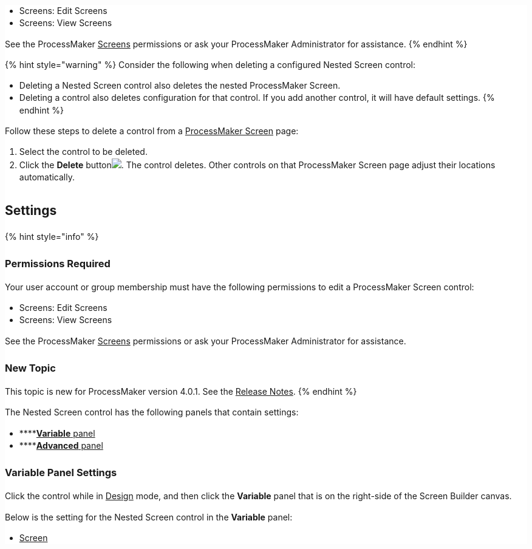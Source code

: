 * Screens: Edit Screens
* Screens: View Screens

See the ProcessMaker [Screens](../../../../processmaker-administration/permission-descriptions-for-users-and-groups.md#screens) permissions or ask your ProcessMaker Administrator for assistance.
{% endhint %}

{% hint style="warning" %}
Consider the following when deleting a configured Nested Screen control:

* Deleting a Nested Screen control also deletes the nested ProcessMaker Screen.
* Deleting a control also deletes configuration for that control. If you add another control, it will have default settings.
{% endhint %}

Follow these steps to delete a control from a [ProcessMaker Screen](../../what-is-a-form.md) page:

1. Select the control to be deleted.
2. Click the **Delete** button![](../../../../.gitbook/assets/delete-screen-control-screens-builder-processes.png). The control deletes. Other controls on that ProcessMaker Screen page adjust their locations automatically.

## Settings <a id="inspector-settings"></a>

{% hint style="info" %}
### Permissions Required

Your user account or group membership must have the following permissions to edit a ProcessMaker Screen control:

* Screens: Edit Screens
* Screens: View Screens

See the ProcessMaker [Screens](../../../../processmaker-administration/permission-descriptions-for-users-and-groups.md#screens) permissions or ask your ProcessMaker Administrator for assistance.

### New Topic

This topic is new for ProcessMaker version 4.0.1. See the [Release Notes](https://processmaker.gitbook.io/processmaker-release-notes/processmaker-4.0.x/processmaker-4.0.1-release-notes#screen-builder-1).
{% endhint %}

The Nested Screen control has the following panels that contain settings:

* \*\*\*\*[**Variable** panel](nested-screen-control-settings.md#variable-panel-settings)
* \*\*\*\*[**Advanced** panel](nested-screen-control-settings.md#advanced-panel-settings)

### Variable Panel Settings

Click the control while in [Design](../screens-builder-modes.md#design-mode) mode, and then click the **Variable** panel that is on the right-side of the Screen Builder canvas.

Below is the setting for the Nested Screen control in the **Variable** panel:

* [Screen](nested-screen-control-settings.md#screen)
